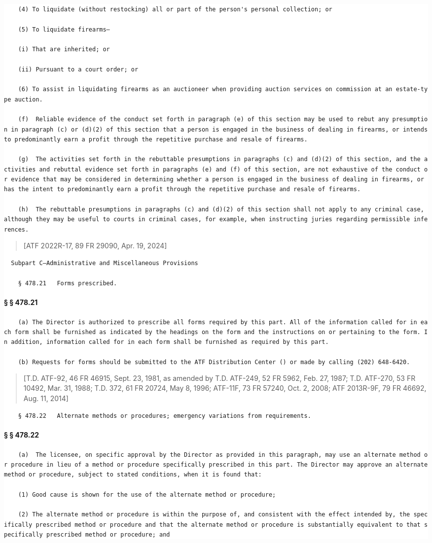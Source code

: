         (4) To liquidate (without restocking) all or part of the person's personal collection; or

        (5) To liquidate firearms—

        (i) That are inherited; or

        (ii) Pursuant to a court order; or

        (6) To assist in liquidating firearms as an auctioneer when providing auction services on commission at an estate-type auction.

        (f)  Reliable evidence of the conduct set forth in paragraph (e) of this section may be used to rebut any presumption in paragraph (c) or (d)(2) of this section that a person is engaged in the business of dealing in firearms, or intends to predominantly earn a profit through the repetitive purchase and resale of firearms.

        (g)  The activities set forth in the rebuttable presumptions in paragraphs (c) and (d)(2) of this section, and the activities and rebuttal evidence set forth in paragraphs (e) and (f) of this section, are not exhaustive of the conduct or evidence that may be considered in determining whether a person is engaged in the business of dealing in firearms, or has the intent to predominantly earn a profit through the repetitive purchase and resale of firearms.

        (h)  The rebuttable presumptions in paragraphs (c) and (d)(2) of this section shall not apply to any criminal case, although they may be useful to courts in criminal cases, for example, when instructing juries regarding permissible inferences.

> [ATF 2022R-17, 89 FR 29090, Apr. 19, 2024]

      Subpart C—Administrative and Miscellaneous Provisions

        § 478.21   Forms prescribed.

#### § § 478.21

        (a) The Director is authorized to prescribe all forms required by this part. All of the information called for in each form shall be furnished as indicated by the headings on the form and the instructions on or pertaining to the form. In addition, information called for in each form shall be furnished as required by this part.

        (b) Requests for forms should be submitted to the ATF Distribution Center () or made by calling (202) 648-6420.

> [T.D. ATF-92, 46 FR 46915, Sept. 23, 1981, as amended by T.D. ATF-249, 52 FR 5962, Feb. 27, 1987; T.D. ATF-270, 53 FR 10492, Mar. 31, 1988; T.D. 372, 61 FR 20724, May 8, 1996; ATF-11F, 73 FR 57240, Oct. 2, 2008; ATF 2013R-9F, 79 FR 46692, Aug. 11, 2014]

        § 478.22   Alternate methods or procedures; emergency variations from requirements.

#### § § 478.22

        (a)  The licensee, on specific approval by the Director as provided in this paragraph, may use an alternate method or procedure in lieu of a method or procedure specifically prescribed in this part. The Director may approve an alternate method or procedure, subject to stated conditions, when it is found that:

        (1) Good cause is shown for the use of the alternate method or procedure;

        (2) The alternate method or procedure is within the purpose of, and consistent with the effect intended by, the specifically prescribed method or procedure and that the alternate method or procedure is substantially equivalent to that specifically prescribed method or procedure; and
